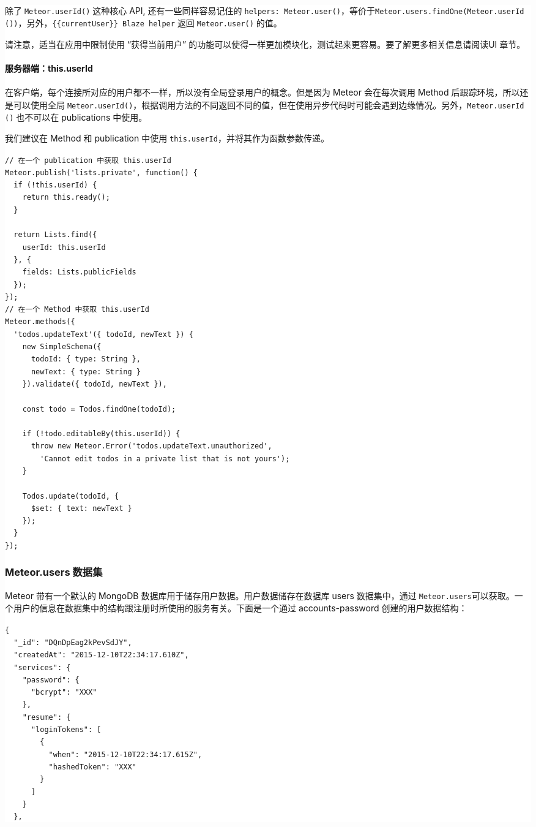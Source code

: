 除了 `Meteor.userId()` 这种核心 API, 还有一些同样容易记住的 `helpers: Meteor.user()`，等价于`Meteor.users.findOne(Meteor.userId())`，另外，`{{currentUser}} Blaze helper` 返回 `Meteor.user()` 的值。

请注意，适当在应用中限制使用 “获得当前用户” 的功能可以使得一样更加模块化，测试起来更容易。要了解更多相关信息请阅读UI 章节。

#### 服务器端：this.userId
在客户端，每个连接所对应的用户都不一样，所以没有全局登录用户的概念。但是因为 Meteor 会在每次调用 Method 后跟踪环境，所以还是可以使用全局 `Meteor.userId()`，根据调用方法的不同返回不同的值，但在使用异步代码时可能会遇到边缘情况。另外，`Meteor.userId()` 也不可以在 publications 中使用。

我们建议在 Method 和 publication 中使用 `this.userId`，并将其作为函数参数传递。
```
// 在一个 publication 中获取 this.userId
Meteor.publish('lists.private', function() {
  if (!this.userId) {
    return this.ready();
  }

  return Lists.find({
    userId: this.userId
  }, {
    fields: Lists.publicFields
  });
});
// 在一个 Method 中获取 this.userId
Meteor.methods({
  'todos.updateText'({ todoId, newText }) {
    new SimpleSchema({
      todoId: { type: String },
      newText: { type: String }
    }).validate({ todoId, newText }),

    const todo = Todos.findOne(todoId);

    if (!todo.editableBy(this.userId)) {
      throw new Meteor.Error('todos.updateText.unauthorized',
        'Cannot edit todos in a private list that is not yours');
    }

    Todos.update(todoId, {
      $set: { text: newText }
    });
  }
});
```
### Meteor.users 数据集
Meteor 带有一个默认的 MongoDB 数据库用于储存用户数据。用户数据储存在数据库 users 数据集中，通过 `Meteor.users`可以获取。一个用户的信息在数据集中的结构跟注册时所使用的服务有关。下面是一个通过 accounts-password 创建的用户数据结构：
```
{
  "_id": "DQnDpEag2kPevSdJY",
  "createdAt": "2015-12-10T22:34:17.610Z",
  "services": {
    "password": {
      "bcrypt": "XXX"
    },
    "resume": {
      "loginTokens": [
        {
          "when": "2015-12-10T22:34:17.615Z",
          "hashedToken": "XXX"
        }
      ]
    }
  },
```